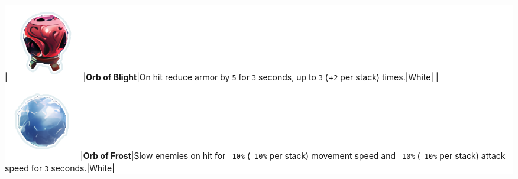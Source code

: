 |<img src="https://raw.githubusercontent.com/Dnarok/RiskOfTheAncients2/refs/heads/main/RiskOfTheAncients2/Icons/orb_of_blight.png" width="128"/>|**Orb of Blight**|On hit reduce armor by `5` for `3` seconds, up to `3` (+`2` per stack) times.|White|
|<img src="https://raw.githubusercontent.com/Dnarok/RiskOfTheAncients2/refs/heads/main/RiskOfTheAncients2/Icons/orb_of_frost.png" width="128"/>|**Orb of Frost**|Slow enemies on hit for `-10%` (`-10%` per stack) movement speed and `-10%` (`-10%` per stack) attack speed for `3` seconds.|White|